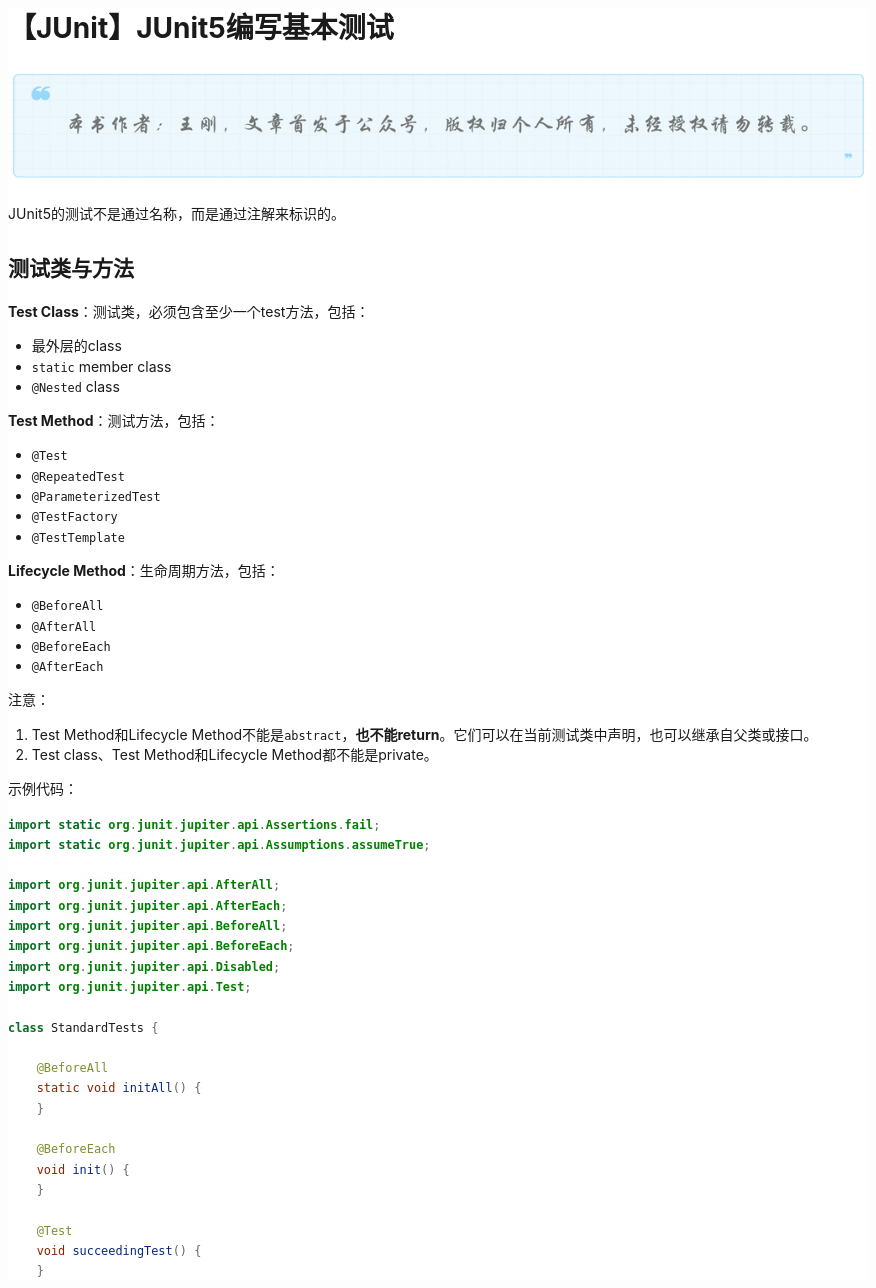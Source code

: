 # 【JUnit】JUnit5编写基本测试
![](../wanggang.png)

JUnit5的测试不是通过名称，而是通过注解来标识的。

## 测试类与方法

**Test Class**：测试类，必须包含至少一个test方法，包括：

- 最外层的class
- `static` member class
- `@Nested` class

**Test Method**：测试方法，包括：

- `@Test`
- `@RepeatedTest`
- `@ParameterizedTest`
- `@TestFactory`
- `@TestTemplate`

**Lifecycle Method**：生命周期方法，包括：

- `@BeforeAll`
- `@AfterAll`
- `@BeforeEach`
- `@AfterEach`

注意：

1. Test Method和Lifecycle Method不能是`abstract`，**也不能return**。它们可以在当前测试类中声明，也可以继承自父类或接口。
2. Test class、Test Method和Lifecycle Method都不能是private。

示例代码：

```java
import static org.junit.jupiter.api.Assertions.fail;
import static org.junit.jupiter.api.Assumptions.assumeTrue;

import org.junit.jupiter.api.AfterAll;
import org.junit.jupiter.api.AfterEach;
import org.junit.jupiter.api.BeforeAll;
import org.junit.jupiter.api.BeforeEach;
import org.junit.jupiter.api.Disabled;
import org.junit.jupiter.api.Test;

class StandardTests {

    @BeforeAll
    static void initAll() {
    }

    @BeforeEach
    void init() {
    }

    @Test
    void succeedingTest() {
    }

```